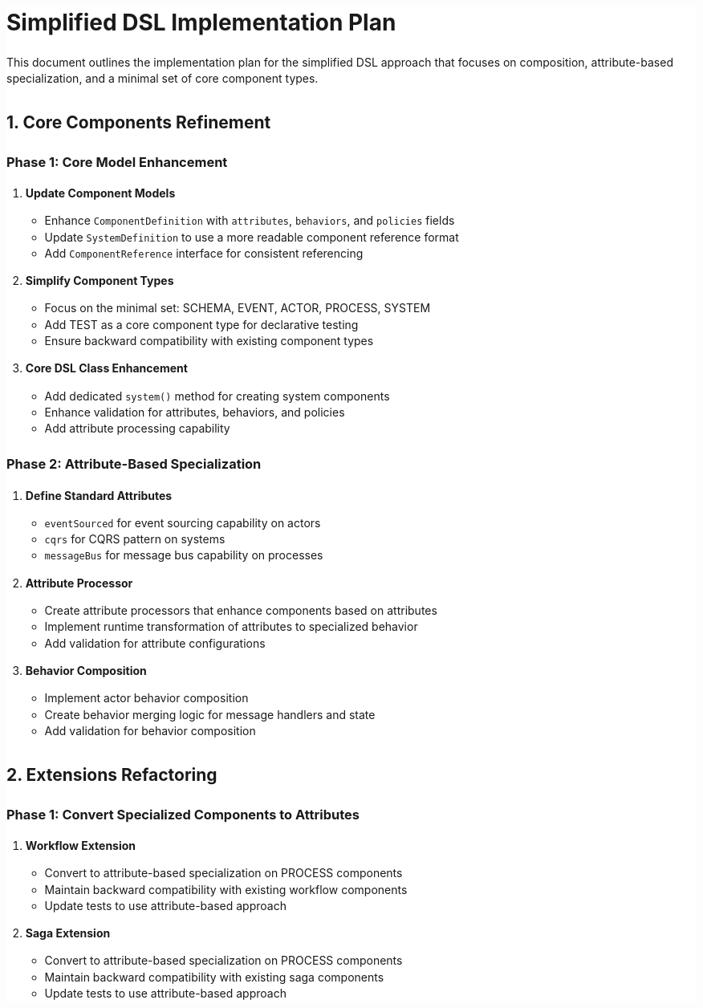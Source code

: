 # Simplified DSL Implementation Plan

This document outlines the implementation plan for the simplified DSL approach that focuses on composition, attribute-based specialization, and a minimal set of core component types.

## 1. Core Components Refinement

### Phase 1: Core Model Enhancement
1. **Update Component Models**
   - Enhance `ComponentDefinition` with `attributes`, `behaviors`, and `policies` fields
   - Update `SystemDefinition` to use a more readable component reference format
   - Add `ComponentReference` interface for consistent referencing

2. **Simplify Component Types**
   - Focus on the minimal set: SCHEMA, EVENT, ACTOR, PROCESS, SYSTEM
   - Add TEST as a core component type for declarative testing
   - Ensure backward compatibility with existing component types

3. **Core DSL Class Enhancement**
   - Add dedicated `system()` method for creating system components
   - Enhance validation for attributes, behaviors, and policies
   - Add attribute processing capability

### Phase 2: Attribute-Based Specialization
1. **Define Standard Attributes**
   - `eventSourced` for event sourcing capability on actors
   - `cqrs` for CQRS pattern on systems
   - `messageBus` for message bus capability on processes

2. **Attribute Processor**
   - Create attribute processors that enhance components based on attributes
   - Implement runtime transformation of attributes to specialized behavior
   - Add validation for attribute configurations

3. **Behavior Composition**
   - Implement actor behavior composition
   - Create behavior merging logic for message handlers and state
   - Add validation for behavior composition

## 2. Extensions Refactoring

### Phase 1: Convert Specialized Components to Attributes
1. **Workflow Extension**
   - Convert to attribute-based specialization on PROCESS components
   - Maintain backward compatibility with existing workflow components
   - Update tests to use attribute-based approach

2. **Saga Extension**
   - Convert to attribute-based specialization on PROCESS components
   - Maintain backward compatibility with existing saga components
   - Update tests to use attribute-based approach
